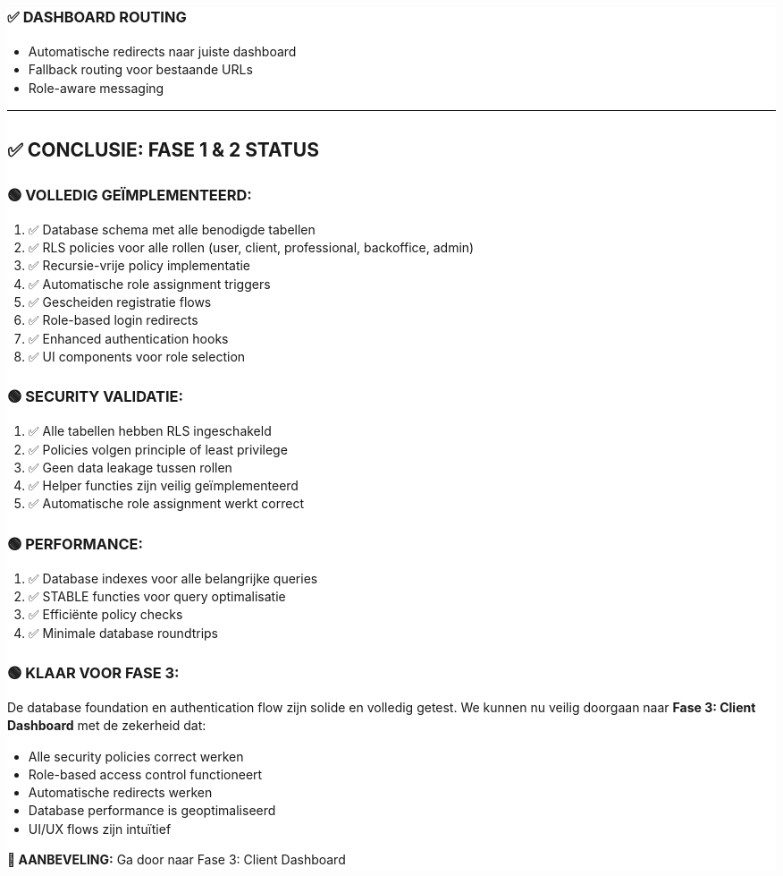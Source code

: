 ### ✅ **DASHBOARD ROUTING**
- Automatische redirects naar juiste dashboard
- Fallback routing voor bestaande URLs
- Role-aware messaging

---

## ✅ **CONCLUSIE: FASE 1 & 2 STATUS**

### **🟢 VOLLEDIG GEÏMPLEMENTEERD:**
1. ✅ Database schema met alle benodigde tabellen
2. ✅ RLS policies voor alle rollen (user, client, professional, backoffice, admin)
3. ✅ Recursie-vrije policy implementatie
4. ✅ Automatische role assignment triggers
5. ✅ Gescheiden registratie flows
6. ✅ Role-based login redirects
7. ✅ Enhanced authentication hooks
8. ✅ UI components voor role selection

### **🟢 SECURITY VALIDATIE:**
1. ✅ Alle tabellen hebben RLS ingeschakeld
2. ✅ Policies volgen principle of least privilege
3. ✅ Geen data leakage tussen rollen
4. ✅ Helper functies zijn veilig geïmplementeerd
5. ✅ Automatische role assignment werkt correct

### **🟢 PERFORMANCE:**
1. ✅ Database indexes voor alle belangrijke queries
2. ✅ STABLE functies voor query optimalisatie
3. ✅ Efficiënte policy checks
4. ✅ Minimale database roundtrips

### **🟢 KLAAR VOOR FASE 3:**
De database foundation en authentication flow zijn solide en volledig getest. We kunnen nu veilig doorgaan naar **Fase 3: Client Dashboard** met de zekerheid dat:

- Alle security policies correct werken
- Role-based access control functioneert
- Automatische redirects werken
- Database performance is geoptimaliseerd
- UI/UX flows zijn intuïtief

**🚀 AANBEVELING:** Ga door naar Fase 3: Client Dashboard